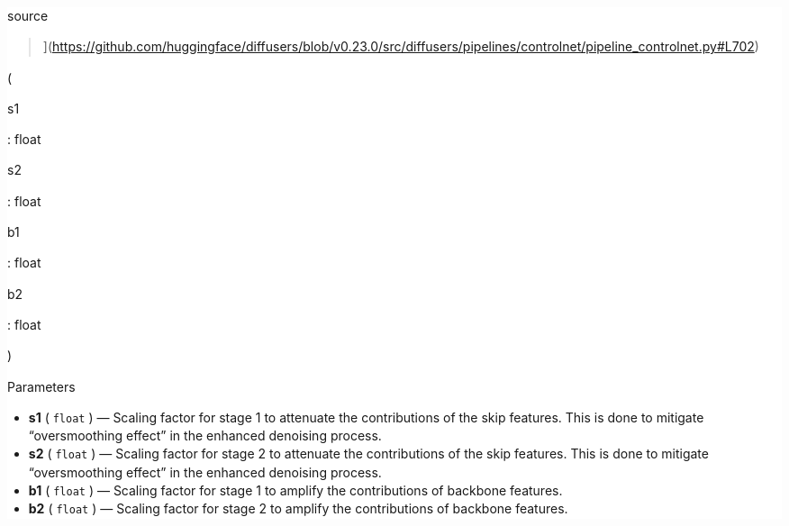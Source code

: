 
 source
 

 >](https://github.com/huggingface/diffusers/blob/v0.23.0/src/diffusers/pipelines/controlnet/pipeline_controlnet.py#L702)



 (
 


 s1
 
 : float
 




 s2
 
 : float
 




 b1
 
 : float
 




 b2
 
 : float
 



 )
 


 Parameters
 




* **s1** 
 (
 `float` 
 ) —
Scaling factor for stage 1 to attenuate the contributions of the skip features. This is done to
mitigate “oversmoothing effect” in the enhanced denoising process.
* **s2** 
 (
 `float` 
 ) —
Scaling factor for stage 2 to attenuate the contributions of the skip features. This is done to
mitigate “oversmoothing effect” in the enhanced denoising process.
* **b1** 
 (
 `float` 
 ) — Scaling factor for stage 1 to amplify the contributions of backbone features.
* **b2** 
 (
 `float` 
 ) — Scaling factor for stage 2 to amplify the contributions of backbone features.

